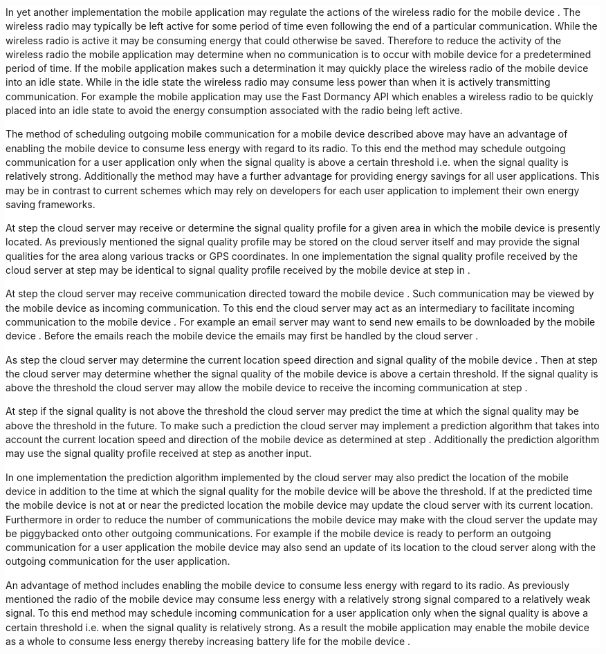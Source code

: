 In yet another implementation the mobile application may regulate the actions of the wireless radio for the mobile device . The wireless radio may typically be left active for some period of time even following the end of a particular communication. While the wireless radio is active it may be consuming energy that could otherwise be saved. Therefore to reduce the activity of the wireless radio the mobile application may determine when no communication is to occur with mobile device for a predetermined period of time. If the mobile application makes such a determination it may quickly place the wireless radio of the mobile device into an idle state. While in the idle state the wireless radio may consume less power than when it is actively transmitting communication. For example the mobile application may use the Fast Dormancy API which enables a wireless radio to be quickly placed into an idle state to avoid the energy consumption associated with the radio being left active.

The method of scheduling outgoing mobile communication for a mobile device described above may have an advantage of enabling the mobile device to consume less energy with regard to its radio. To this end the method may schedule outgoing communication for a user application only when the signal quality is above a certain threshold i.e. when the signal quality is relatively strong. Additionally the method may have a further advantage for providing energy savings for all user applications. This may be in contrast to current schemes which may rely on developers for each user application to implement their own energy saving frameworks.

At step the cloud server may receive or determine the signal quality profile for a given area in which the mobile device is presently located. As previously mentioned the signal quality profile may be stored on the cloud server itself and may provide the signal qualities for the area along various tracks or GPS coordinates. In one implementation the signal quality profile received by the cloud server at step may be identical to signal quality profile received by the mobile device at step in .

At step the cloud server may receive communication directed toward the mobile device . Such communication may be viewed by the mobile device as incoming communication. To this end the cloud server may act as an intermediary to facilitate incoming communication to the mobile device . For example an email server may want to send new emails to be downloaded by the mobile device . Before the emails reach the mobile device the emails may first be handled by the cloud server .

As step the cloud server may determine the current location speed direction and signal quality of the mobile device . Then at step the cloud server may determine whether the signal quality of the mobile device is above a certain threshold. If the signal quality is above the threshold the cloud server may allow the mobile device to receive the incoming communication at step .

At step if the signal quality is not above the threshold the cloud server may predict the time at which the signal quality may be above the threshold in the future. To make such a prediction the cloud server may implement a prediction algorithm that takes into account the current location speed and direction of the mobile device as determined at step . Additionally the prediction algorithm may use the signal quality profile received at step as another input.

In one implementation the prediction algorithm implemented by the cloud server may also predict the location of the mobile device in addition to the time at which the signal quality for the mobile device will be above the threshold. If at the predicted time the mobile device is not at or near the predicted location the mobile device may update the cloud server with its current location. Furthermore in order to reduce the number of communications the mobile device may make with the cloud server the update may be piggybacked onto other outgoing communications. For example if the mobile device is ready to perform an outgoing communication for a user application the mobile device may also send an update of its location to the cloud server along with the outgoing communication for the user application.

An advantage of method includes enabling the mobile device to consume less energy with regard to its radio. As previously mentioned the radio of the mobile device may consume less energy with a relatively strong signal compared to a relatively weak signal. To this end method may schedule incoming communication for a user application only when the signal quality is above a certain threshold i.e. when the signal quality is relatively strong. As a result the mobile application may enable the mobile device as a whole to consume less energy thereby increasing battery life for the mobile device .

